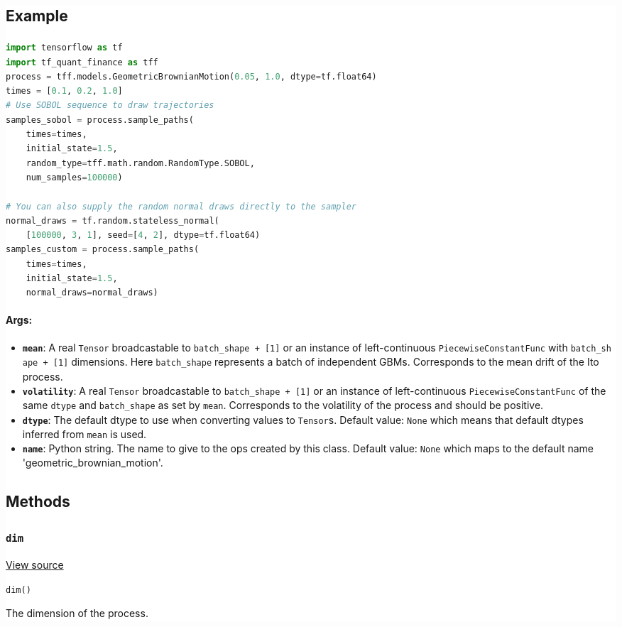 ## Example

```python
import tensorflow as tf
import tf_quant_finance as tff
process = tff.models.GeometricBrownianMotion(0.05, 1.0, dtype=tf.float64)
times = [0.1, 0.2, 1.0]
# Use SOBOL sequence to draw trajectories
samples_sobol = process.sample_paths(
    times=times,
    initial_state=1.5,
    random_type=tff.math.random.RandomType.SOBOL,
    num_samples=100000)

# You can also supply the random normal draws directly to the sampler
normal_draws = tf.random.stateless_normal(
    [100000, 3, 1], seed=[4, 2], dtype=tf.float64)
samples_custom = process.sample_paths(
    times=times,
    initial_state=1.5,
    normal_draws=normal_draws)
```

#### Args:


* <b>`mean`</b>: A real `Tensor` broadcastable to `batch_shape + [1]` or an instance
  of left-continuous `PiecewiseConstantFunc` with `batch_shape + [1]`
  dimensions. Here `batch_shape` represents a batch of independent
  GBMs. Corresponds to the mean drift of the Ito process.
* <b>`volatility`</b>: A real `Tensor` broadcastable to `batch_shape + [1]` or an
  instance of left-continuous `PiecewiseConstantFunc` of the same `dtype`
  and `batch_shape` as set by `mean`. Corresponds to the volatility of the
  process and should be positive.
* <b>`dtype`</b>: The default dtype to use when converting values to `Tensor`s.
  Default value: `None` which means that default dtypes inferred from
    `mean` is used.
* <b>`name`</b>: Python string. The name to give to the ops created by this class.
  Default value: `None` which maps to the default name
  'geometric_brownian_motion'.

## Methods

<h3 id="dim"><code>dim</code></h3>

<a target="_blank" href="https://github.com/google/tf-quant-finance/blob/master/tf_quant_finance/models/geometric_brownian_motion/univariate_geometric_brownian_motion.py">View source</a>

```python
dim()
```

The dimension of the process.
